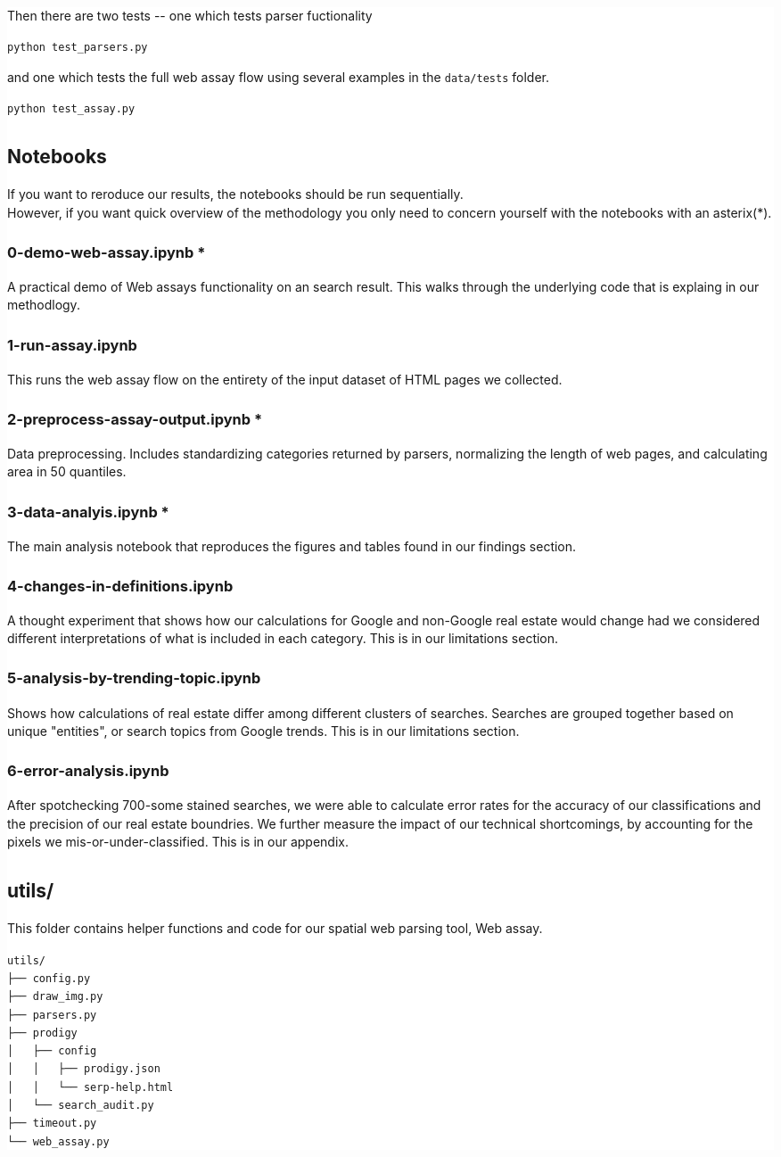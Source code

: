 Then there are two tests -- one which tests parser fuctionality
```
python test_parsers.py
```
and one which tests the full web assay flow using several examples in the `data/tests` folder.
```
python test_assay.py
```

## Notebooks
If you want to reroduce our results, the notebooks should be run sequentially.<br>
However, if you want quick overview of the methodology you only need to concern yourself with the notebooks with an asterix(*). 

### 0-demo-web-assay.ipynb *
A practical demo of Web assays functionality on an search result. This walks through the underlying code that is explaing in our methodlogy.

### 1-run-assay.ipynb
This runs the web assay flow on the entirety of the input dataset of HTML pages we collected.

### 2-preprocess-assay-output.ipynb *
Data preprocessing. Includes standardizing categories returned by parsers, normalizing the length of web pages, and calculating area in 50 quantiles.

### 3-data-analyis.ipynb *
The main analysis notebook that reproduces the figures and tables found in our findings section.

### 4-changes-in-definitions.ipynb
A thought experiment that shows how our calculations for Google and non-Google real estate would change had we considered different interpretations of what is included in each category. This is in our limitations section.

### 5-analysis-by-trending-topic.ipynb
Shows how calculations of real estate differ among different clusters of searches. Searches are grouped together based on unique "entities", or search topics from Google trends. This is in our limitations section.

### 6-error-analysis.ipynb
After spotchecking 700-some stained searches, we were able to calculate error rates for the accuracy of our classifications and the precision of our real estate boundries. We further measure the impact of our technical shortcomings, by accounting for the pixels we mis-or-under-classified. This is in our appendix.

## utils/
This folder contains helper functions and code for our spatial web parsing tool, Web assay.
```
utils/
├── config.py
├── draw_img.py
├── parsers.py
├── prodigy
│   ├── config
│   │   ├── prodigy.json
│   │   └── serp-help.html
│   └── search_audit.py
├── timeout.py
└── web_assay.py

```
